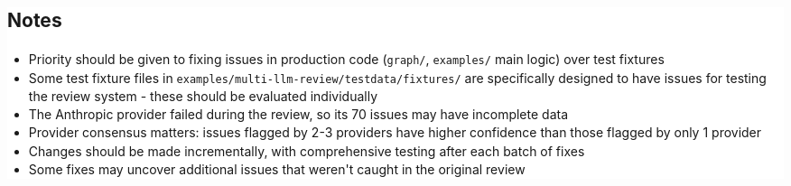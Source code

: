 ## Notes

- Priority should be given to fixing issues in production code (`graph/`, `examples/` main logic) over test fixtures
- Some test fixture files in `examples/multi-llm-review/testdata/fixtures/` are specifically designed to have issues for testing the review system - these should be evaluated individually
- The Anthropic provider failed during the review, so its 70 issues may have incomplete data
- Provider consensus matters: issues flagged by 2-3 providers have higher confidence than those flagged by only 1 provider
- Changes should be made incrementally, with comprehensive testing after each batch of fixes
- Some fixes may uncover additional issues that weren't caught in the original review
